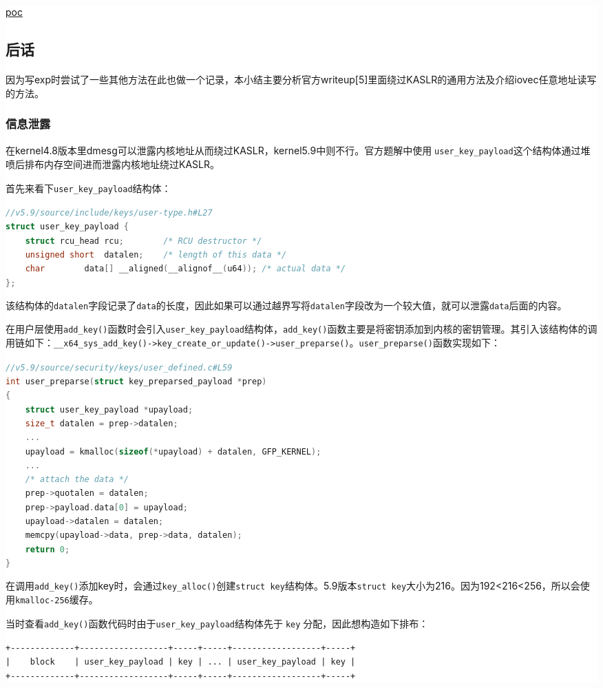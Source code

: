 [poc](https://raw.githubusercontent.com/yifengchen-cc/kernel-pwn/main/2020N1CTF-W2L%20%26%26%20CVE-2017-7038%E5%88%86%E6%9E%90/poc.c)

## 后话

因为写exp时尝试了一些其他方法在此也做一个记录，本小结主要分析官方writeup[5]里面绕过KASLR的通用方法及介绍iovec任意地址读写的方法。

### 信息泄露

在kernel4.8版本里dmesg可以泄露内核地址从而绕过KASLR，kernel5.9中则不行。官方题解中使用 `user_key_payload`这个结构体通过堆喷后排布内存空间进而泄露内核地址绕过KASLR。

首先来看下`user_key_payload`结构体：

```c
//v5.9/source/include/keys/user-type.h#L27
struct user_key_payload {
	struct rcu_head	rcu;		/* RCU destructor */
	unsigned short	datalen;	/* length of this data */
	char		data[] __aligned(__alignof__(u64)); /* actual data */
};
```

该结构体的`datalen`字段记录了`data`的长度，因此如果可以通过越界写将`datalen`字段改为一个较大值，就可以泄露`data`后面的内容。

在用户层使用`add_key()`函数时会引入`user_key_payload`结构体，`add_key()`函数主要是将密钥添加到内核的密钥管理。其引入该结构体的调用链如下：`__x64_sys_add_key()->key_create_or_update()->user_preparse()`。`user_preparse()`函数实现如下：

```c
//v5.9/source/security/keys/user_defined.c#L59
int user_preparse(struct key_preparsed_payload *prep)
{
	struct user_key_payload *upayload;
	size_t datalen = prep->datalen;
    ...
	upayload = kmalloc(sizeof(*upayload) + datalen, GFP_KERNEL);
    ...
	/* attach the data */
	prep->quotalen = datalen;
	prep->payload.data[0] = upayload;
	upayload->datalen = datalen;
	memcpy(upayload->data, prep->data, datalen);
	return 0;
}
```

在调用`add_key()`添加key时，会通过`key_alloc()`创建`struct key`结构体。5.9版本`struct key`大小为216。因为192<216<256，所以会使用`kmalloc-256`缓存。

当时查看`add_key()`函数代码时由于`user_key_payload`结构体先于 `key` 分配，因此想构造如下排布：

```
+-------------+------------------+-----+-----+------------------+-----+
|    block    | user_key_payload | key | ... | user_key_payload | key |
+-------------+------------------+-----+-----+------------------+-----+
```
